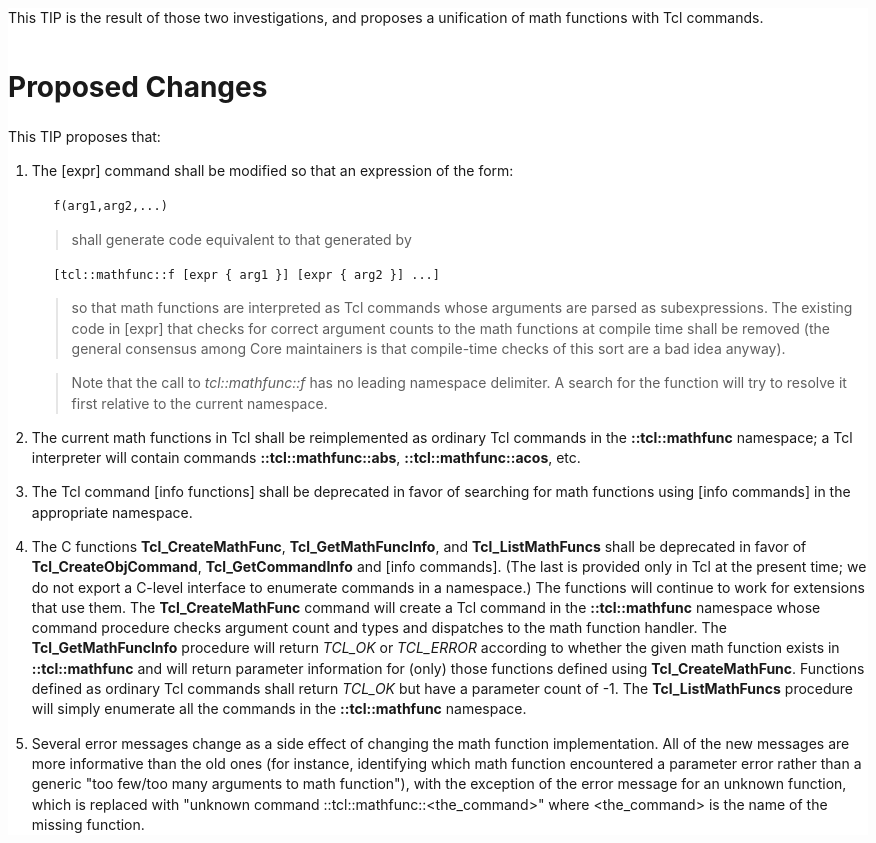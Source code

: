 
This TIP is the result of those two investigations, and proposes a unification
of math functions with Tcl commands.

# Proposed Changes

This TIP proposes that:

 1. The [expr] command shall be modified so that an expression of the form:

		   f(arg1,arg2,...)

	 >  shall generate code equivalent to that generated by

		   [tcl::mathfunc::f [expr { arg1 }] [expr { arg2 }] ...]

	 >  so that math functions are interpreted as Tcl commands whose arguments
    are parsed as subexpressions.  The existing code in [expr] that checks
    for correct argument counts to the math functions at compile time shall
    be removed \(the general consensus among Core maintainers is that
    compile-time checks of this sort are a bad idea anyway\).

	 >  Note that the call to _tcl::mathfunc::f_ has no leading namespace
    delimiter.  A search for the function will try to resolve it first
    relative to the current namespace.

 1. The current math functions in Tcl shall be reimplemented as ordinary
    Tcl commands in the **::tcl::mathfunc** namespace; a Tcl interpreter
    will contain commands **::tcl::mathfunc::abs**, 
    **::tcl::mathfunc::acos**, etc.  

 1. The Tcl command [info functions] shall be deprecated in favor of
    searching for math functions using [info commands] in the appropriate
    namespace.

 1. The C functions **Tcl\_CreateMathFunc**, **Tcl\_GetMathFuncInfo**,
    and **Tcl\_ListMathFuncs** shall be deprecated in favor of
    **Tcl\_CreateObjCommand**, **Tcl\_GetCommandInfo** and
    [info commands].  \(The last is provided only in Tcl at the
    present time; we do not export a C-level interface to enumerate
    commands in a namespace.\)  The functions will continue to work
    for extensions that use them.  The **Tcl\_CreateMathFunc** command
    will create a Tcl command in the **::tcl::mathfunc** namespace
    whose command procedure checks argument count and types and
    dispatches to the math function handler.  The **Tcl\_GetMathFuncInfo**
    procedure will return _TCL\_OK_ or _TCL\_ERROR_ according to
    whether the given math function exists in **::tcl::mathfunc**
    and will return parameter information for \(only\) those functions
    defined using **Tcl\_CreateMathFunc**.  Functions defined as
    ordinary Tcl commands shall return _TCL\_OK_ but have a parameter
    count of -1.  The **Tcl\_ListMathFuncs** procedure will simply
    enumerate all the commands in the **::tcl::mathfunc** namespace.

 1. Several error messages change as a side effect of changing the
    math function implementation.  All of the new messages are more
    informative than the old ones \(for instance, identifying which
    math function encountered a parameter error rather than a
    generic "too few/too many arguments to math function"\), with the
    exception of the error message for an unknown function, which
    is replaced with "unknown command ::tcl::mathfunc::<the\_command>"
    where <the\_command> is the name of the missing function.
